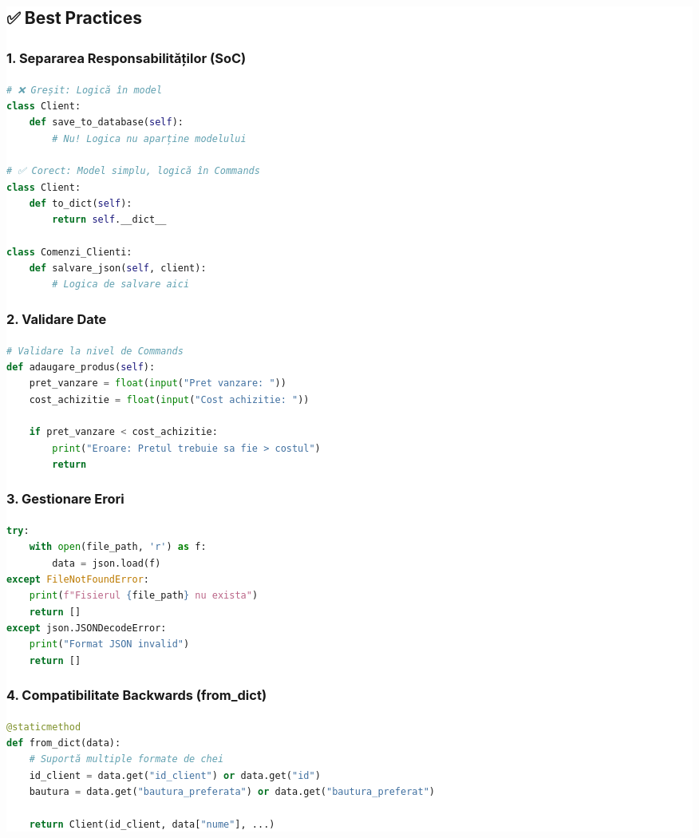 
## ✅ Best Practices

### 1. Separarea Responsabilităților (SoC)
```python
# ❌ Greșit: Logică în model
class Client:
    def save_to_database(self):
        # Nu! Logica nu aparține modelului

# ✅ Corect: Model simplu, logică în Commands
class Client:
    def to_dict(self):
        return self.__dict__

class Comenzi_Clienti:
    def salvare_json(self, client):
        # Logica de salvare aici
```

### 2. Validare Date
```python
# Validare la nivel de Commands
def adaugare_produs(self):
    pret_vanzare = float(input("Pret vanzare: "))
    cost_achizitie = float(input("Cost achizitie: "))
    
    if pret_vanzare < cost_achizitie:
        print("Eroare: Pretul trebuie sa fie > costul")
        return
```

### 3. Gestionare Erori
```python
try:
    with open(file_path, 'r') as f:
        data = json.load(f)
except FileNotFoundError:
    print(f"Fisierul {file_path} nu exista")
    return []
except json.JSONDecodeError:
    print("Format JSON invalid")
    return []
```

### 4. Compatibilitate Backwards (from_dict)
```python
@staticmethod
def from_dict(data):
    # Suportă multiple formate de chei
    id_client = data.get("id_client") or data.get("id")
    bautura = data.get("bautura_preferata") or data.get("bautura_preferat")
    
    return Client(id_client, data["nume"], ...)
```
